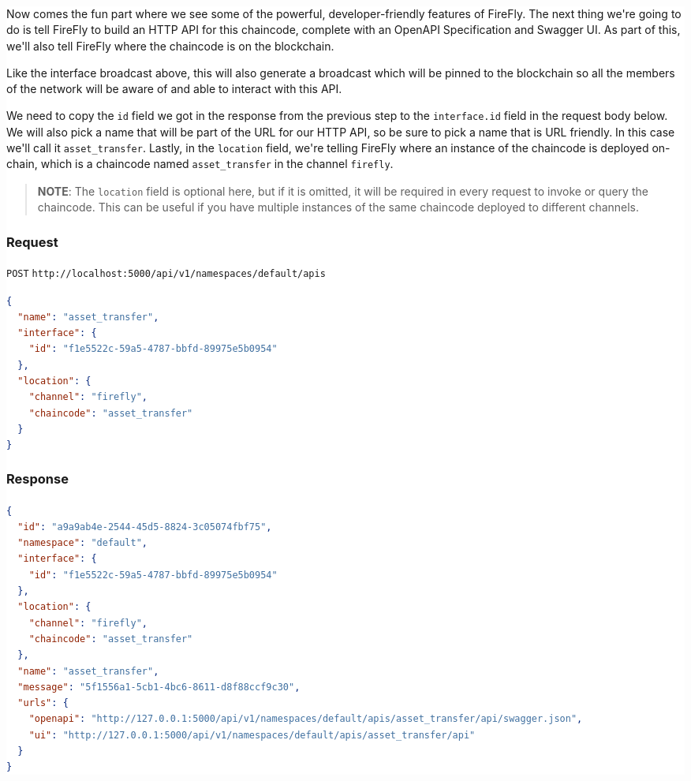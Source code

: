 Now comes the fun part where we see some of the powerful, developer-friendly features of FireFly. The next thing we're going to do is tell FireFly to build an HTTP API for this chaincode, complete with an OpenAPI Specification and Swagger UI. As part of this, we'll also tell FireFly where the chaincode is on the blockchain.

Like the interface broadcast above, this will also generate a broadcast which will be pinned to the blockchain so all the members of the network will be aware of and able to interact with this API.

We need to copy the `id` field we got in the response from the previous step to the `interface.id` field in the request body below. We will also pick a name that will be part of the URL for our HTTP API, so be sure to pick a name that is URL friendly. In this case we'll call it `asset_transfer`. Lastly, in the `location` field, we're telling FireFly where an instance of the chaincode is deployed on-chain, which is a chaincode named `asset_transfer` in the channel `firefly`.

> **NOTE**: The `location` field is optional here, but if it is omitted, it will be required in every request to invoke or query the chaincode. This can be useful if you have multiple instances of the same chaincode deployed to different channels.

### Request

`POST` `http://localhost:5000/api/v1/namespaces/default/apis`

```json
{
  "name": "asset_transfer",
  "interface": {
    "id": "f1e5522c-59a5-4787-bbfd-89975e5b0954"
  },
  "location": {
    "channel": "firefly",
    "chaincode": "asset_transfer"
  }
}
```

### Response

```json
{
  "id": "a9a9ab4e-2544-45d5-8824-3c05074fbf75",
  "namespace": "default",
  "interface": {
    "id": "f1e5522c-59a5-4787-bbfd-89975e5b0954"
  },
  "location": {
    "channel": "firefly",
    "chaincode": "asset_transfer"
  },
  "name": "asset_transfer",
  "message": "5f1556a1-5cb1-4bc6-8611-d8f88ccf9c30",
  "urls": {
    "openapi": "http://127.0.0.1:5000/api/v1/namespaces/default/apis/asset_transfer/api/swagger.json",
    "ui": "http://127.0.0.1:5000/api/v1/namespaces/default/apis/asset_transfer/api"
  }
}
```
